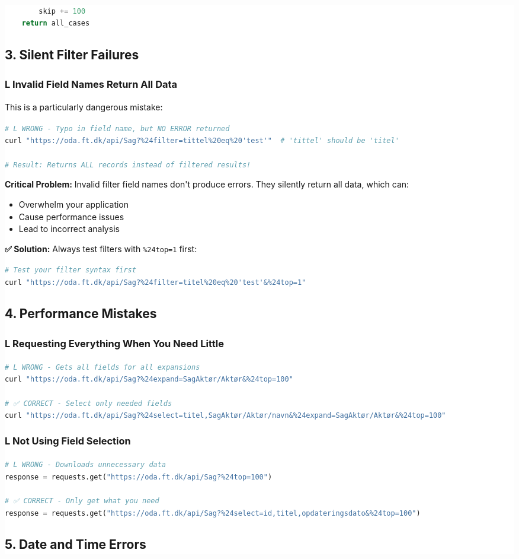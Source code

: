 ```python
        skip += 100
    return all_cases
```

## 3. Silent Filter Failures

### L Invalid Field Names Return All Data

This is a particularly dangerous mistake:

```bash
# L WRONG - Typo in field name, but NO ERROR returned
curl "https://oda.ft.dk/api/Sag?%24filter=tittel%20eq%20'test'"  # 'tittel' should be 'titel'

# Result: Returns ALL records instead of filtered results!
```

**Critical Problem:** Invalid filter field names don't produce errors. They silently return all data, which can:
- Overwhelm your application
- Cause performance issues
- Lead to incorrect analysis

**✅ Solution:** Always test filters with `%24top=1` first:

```bash
# Test your filter syntax first
curl "https://oda.ft.dk/api/Sag?%24filter=titel%20eq%20'test'&%24top=1"
```

## 4. Performance Mistakes

### L Requesting Everything When You Need Little

```bash
# L WRONG - Gets all fields for all expansions
curl "https://oda.ft.dk/api/Sag?%24expand=SagAktør/Aktør&%24top=100"

# ✅ CORRECT - Select only needed fields
curl "https://oda.ft.dk/api/Sag?%24select=titel,SagAktør/Aktør/navn&%24expand=SagAktør/Aktør&%24top=100"
```

### L Not Using Field Selection

```python
# L WRONG - Downloads unnecessary data
response = requests.get("https://oda.ft.dk/api/Sag?%24top=100")

# ✅ CORRECT - Only get what you need
response = requests.get("https://oda.ft.dk/api/Sag?%24select=id,titel,opdateringsdato&%24top=100")
```

## 5. Date and Time Errors
